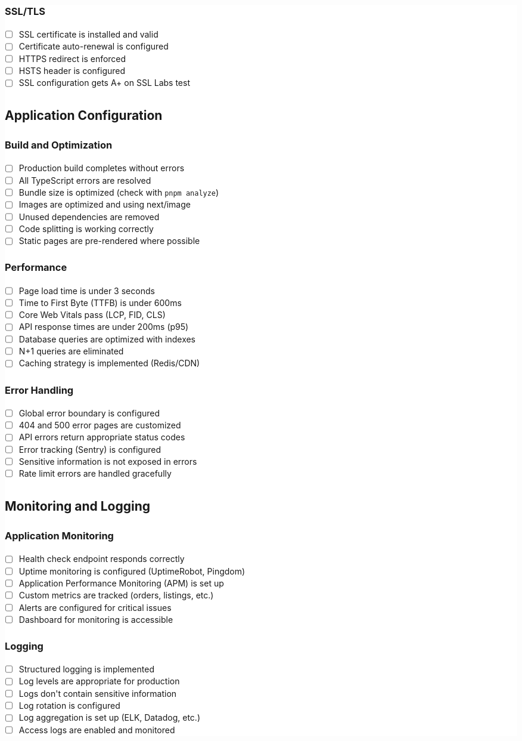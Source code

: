 ### SSL/TLS
- [ ] SSL certificate is installed and valid
- [ ] Certificate auto-renewal is configured
- [ ] HTTPS redirect is enforced
- [ ] HSTS header is configured
- [ ] SSL configuration gets A+ on SSL Labs test

## Application Configuration

### Build and Optimization
- [ ] Production build completes without errors
- [ ] All TypeScript errors are resolved
- [ ] Bundle size is optimized (check with `pnpm analyze`)
- [ ] Images are optimized and using next/image
- [ ] Unused dependencies are removed
- [ ] Code splitting is working correctly
- [ ] Static pages are pre-rendered where possible

### Performance
- [ ] Page load time is under 3 seconds
- [ ] Time to First Byte (TTFB) is under 600ms
- [ ] Core Web Vitals pass (LCP, FID, CLS)
- [ ] API response times are under 200ms (p95)
- [ ] Database queries are optimized with indexes
- [ ] N+1 queries are eliminated
- [ ] Caching strategy is implemented (Redis/CDN)

### Error Handling
- [ ] Global error boundary is configured
- [ ] 404 and 500 error pages are customized
- [ ] API errors return appropriate status codes
- [ ] Error tracking (Sentry) is configured
- [ ] Sensitive information is not exposed in errors
- [ ] Rate limit errors are handled gracefully

## Monitoring and Logging

### Application Monitoring
- [ ] Health check endpoint responds correctly
- [ ] Uptime monitoring is configured (UptimeRobot, Pingdom)
- [ ] Application Performance Monitoring (APM) is set up
- [ ] Custom metrics are tracked (orders, listings, etc.)
- [ ] Alerts are configured for critical issues
- [ ] Dashboard for monitoring is accessible

### Logging
- [ ] Structured logging is implemented
- [ ] Log levels are appropriate for production
- [ ] Logs don't contain sensitive information
- [ ] Log rotation is configured
- [ ] Log aggregation is set up (ELK, Datadog, etc.)
- [ ] Access logs are enabled and monitored
